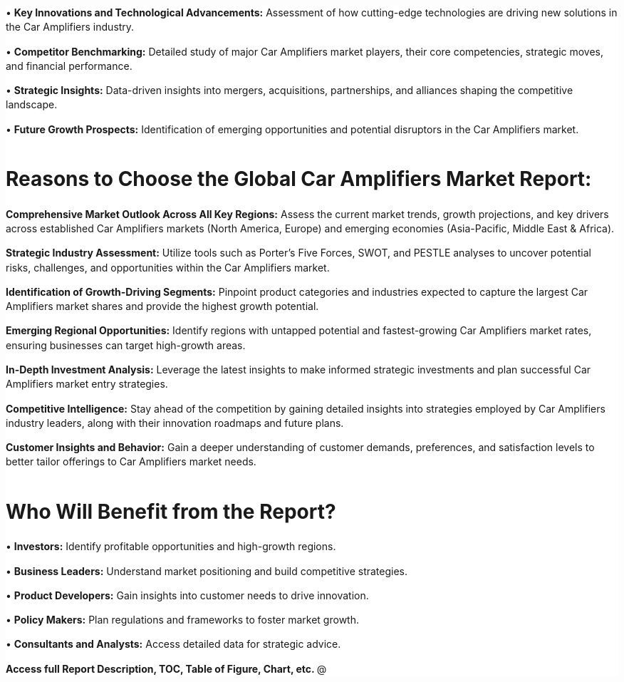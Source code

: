 • <strong>Key Innovations and Technological Advancements:</strong> Assessment of how cutting-edge technologies are driving new solutions in the Car Amplifiers industry.

• <strong>Competitor Benchmarking:</strong> Detailed study of major Car Amplifiers market players, their core competencies, strategic moves, and financial performance.

• <strong>Strategic Insights:</strong> Data-driven insights into mergers, acquisitions, partnerships, and alliances shaping the competitive landscape.

• <strong>Future Growth Prospects:</strong> Identification of emerging opportunities and potential disruptors in the Car Amplifiers market.

# <strong>Reasons to Choose the Global Car Amplifiers Market Report:</strong>

<strong>Comprehensive Market Outlook Across All Key Regions:</strong>
Assess the current market trends, growth projections, and key drivers across established Car Amplifiers markets (North America, Europe) and emerging economies (Asia-Pacific, Middle East & Africa).

<strong>Strategic Industry Assessment:</strong>
Utilize tools such as Porter’s Five Forces, SWOT, and PESTLE analyses to uncover potential risks, challenges, and opportunities within the Car Amplifiers market.

<strong>Identification of Growth-Driving Segments:</strong>
Pinpoint product categories and industries expected to capture the largest Car Amplifiers market shares and provide the highest growth potential.

<strong>Emerging Regional Opportunities:</strong>
Identify regions with untapped potential and fastest-growing Car Amplifiers market rates, ensuring businesses can target high-growth areas.

<strong>In-Depth Investment Analysis:</strong>
Leverage the latest insights to make informed strategic investments and plan successful Car Amplifiers market entry strategies.

<strong>Competitive Intelligence:</strong>
Stay ahead of the competition by gaining detailed insights into strategies employed by Car Amplifiers industry leaders, along with their innovation roadmaps and future plans.

<strong>Customer Insights and Behavior:</strong>
Gain a deeper understanding of customer demands, preferences, and satisfaction levels to better tailor offerings to Car Amplifiers market needs.

# <strong>Who Will Benefit from the Report?</strong>

• <strong>Investors:</strong> Identify profitable opportunities and high-growth regions.

• <strong>Business Leaders:</strong> Understand market positioning and build competitive strategies.

• <strong>Product Developers:</strong> Gain insights into customer needs to drive innovation.

• <strong>Policy Makers:</strong> Plan regulations and frameworks to foster market growth.

• <strong>Consultants and Analysts:</strong> Access detailed data for strategic advice.
</ul>
<strong>Access full Report Description, TOC, Table of Figure, Chart, etc. </strong>@  <a href= style=color:#0000ff;></a></font>
